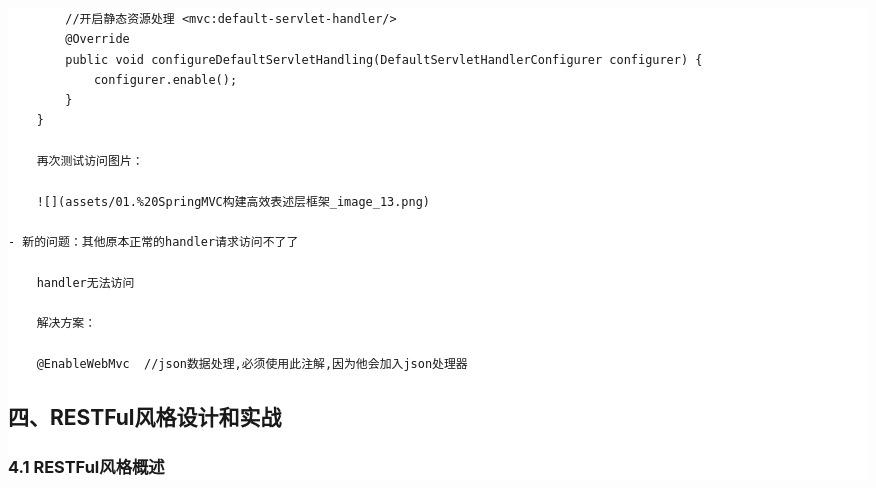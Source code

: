             //开启静态资源处理 <mvc:default-servlet-handler/>  
            @Override  
            public void configureDefaultServletHandling(DefaultServletHandlerConfigurer configurer) {  
                configurer.enable();  
            }  
        }
        
        再次测试访问图片：
        
        ![](assets/01.%20SpringMVC构建高效表述层框架_image_13.png)
        
    - 新的问题：其他原本正常的handler请求访问不了了
        
        handler无法访问
        
        解决方案：
        
        @EnableWebMvc  //json数据处理,必须使用此注解,因为他会加入json处理器
        

## 四、RESTFul风格设计和实战

### 4.1 RESTFul风格概述
